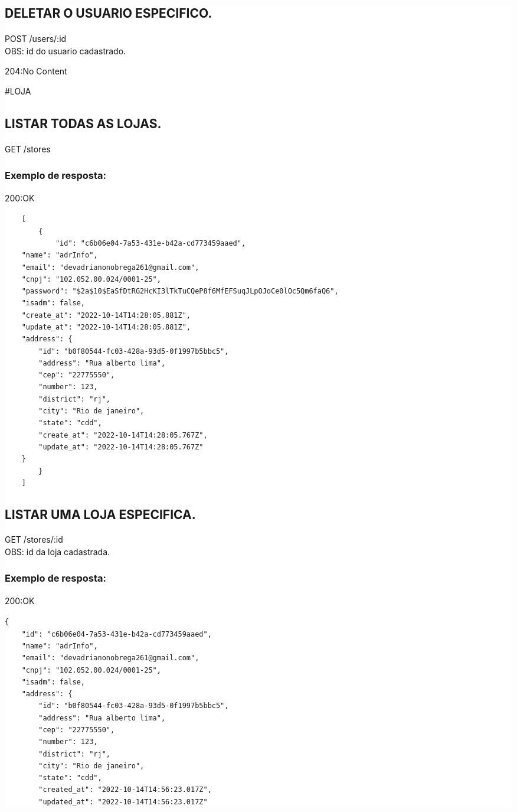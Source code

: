 
## DELETAR O USUARIO ESPECIFICO.
POST /users/:id <br>
OBS: id do usuario cadastrado.

204:No Content

#LOJA

## LISTAR TODAS AS LOJAS.

GET /stores

### Exemplo de resposta:
200:OK

		[
			{
				"id": "c6b06e04-7a53-431e-b42a-cd773459aaed",
		"name": "adrInfo",
		"email": "devadrianonobrega261@gmail.com",
		"cnpj": "102.052.00.024/0001-25",
		"password": "$2a$10$EaSfDtRG2HcKI3lTkTuCQeP8f6MfEFSuqJLpOJoCe0lOc5Qm6faQ6",
		"isadm": false,
		"create_at": "2022-10-14T14:28:05.881Z",
		"update_at": "2022-10-14T14:28:05.881Z",
		"address": {
			"id": "b0f80544-fc03-428a-93d5-0f1997b5bbc5",
			"address": "Rua alberto lima",
			"cep": "22775550",
			"number": 123,
			"district": "rj",
			"city": "Rio de janeiro",
			"state": "cdd",
			"create_at": "2022-10-14T14:28:05.767Z",
			"update_at": "2022-10-14T14:28:05.767Z"
		}
			}
		]

## LISTAR UMA LOJA ESPECIFICA.

GET /stores/:id <br>
OBS: id da loja cadastrada.

### Exemplo de resposta:
200:OK

	{
		"id": "c6b06e04-7a53-431e-b42a-cd773459aaed",
		"name": "adrInfo",
		"email": "devadrianonobrega261@gmail.com",
		"cnpj": "102.052.00.024/0001-25",
		"isadm": false,
		"address": {
			"id": "b0f80544-fc03-428a-93d5-0f1997b5bbc5",
			"address": "Rua alberto lima",
			"cep": "22775550",
			"number": 123,
			"district": "rj",
			"city": "Rio de janeiro",
			"state": "cdd",
			"created_at": "2022-10-14T14:56:23.017Z",
			"updated_at": "2022-10-14T14:56:23.017Z"